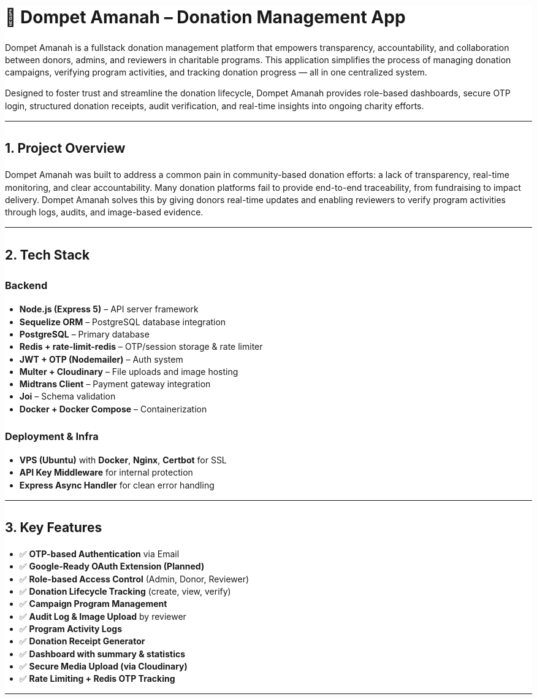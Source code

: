# 💸 Dompet Amanah – Donation Management App

Dompet Amanah is a fullstack donation management platform that empowers transparency, accountability, and collaboration between donors, admins, and reviewers in charitable programs. This application simplifies the process of managing donation campaigns, verifying program activities, and tracking donation progress — all in one centralized system.

Designed to foster trust and streamline the donation lifecycle, Dompet Amanah provides role-based dashboards, secure OTP login, structured donation receipts, audit verification, and real-time insights into ongoing charity efforts.

---

## 1. Project Overview

Dompet Amanah was built to address a common pain in community-based donation efforts: a lack of transparency, real-time monitoring, and clear accountability. Many donation platforms fail to provide end-to-end traceability, from fundraising to impact delivery. Dompet Amanah solves this by giving donors real-time updates and enabling reviewers to verify program activities through logs, audits, and image-based evidence.

---

## 2. Tech Stack

### Backend

- **Node.js (Express 5)** – API server framework
- **Sequelize ORM** – PostgreSQL database integration
- **PostgreSQL** – Primary database
- **Redis + rate-limit-redis** – OTP/session storage & rate limiter
- **JWT + OTP (Nodemailer)** – Auth system
- **Multer + Cloudinary** – File uploads and image hosting
- **Midtrans Client** – Payment gateway integration
- **Joi** – Schema validation
- **Docker + Docker Compose** – Containerization

### Deployment & Infra

- **VPS (Ubuntu)** with **Docker**, **Nginx**, **Certbot** for SSL
- **API Key Middleware** for internal protection
- **Express Async Handler** for clean error handling

---

## 3. Key Features

- ✅ **OTP-based Authentication** via Email
- ✅ **Google-Ready OAuth Extension (Planned)**
- ✅ **Role-based Access Control** (Admin, Donor, Reviewer)
- ✅ **Donation Lifecycle Tracking** (create, view, verify)
- ✅ **Campaign Program Management**
- ✅ **Audit Log & Image Upload** by reviewer
- ✅ **Program Activity Logs**
- ✅ **Donation Receipt Generator**
- ✅ **Dashboard with summary & statistics**
- ✅ **Secure Media Upload (via Cloudinary)**
- ✅ **Rate Limiting + Redis OTP Tracking**

---